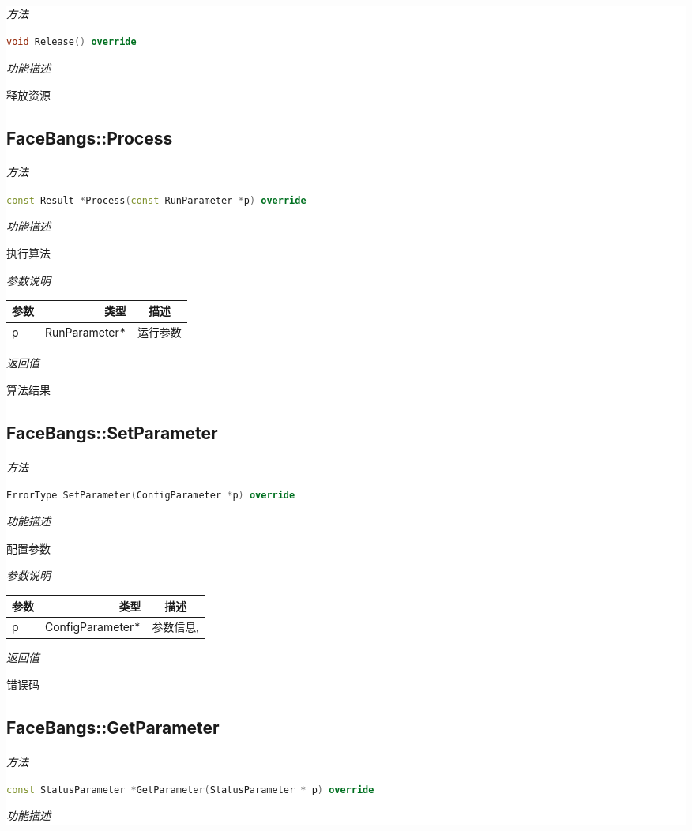 *方法*
```c++
void Release() override
```
*功能描述*

释放资源


## FaceBangs::Process

*方法*
```c++
const Result *Process(const RunParameter *p) override
```
*功能描述*

执行算法


*参数说明*

| 参数      |    类型 | 描述  |
| :-------- | --------:| :--: |
|p|RunParameter*|运行参数|

*返回值* 

算法结果 



## FaceBangs::SetParameter

*方法*
```c++
ErrorType SetParameter(ConfigParameter *p) override
```
*功能描述*

配置参数


*参数说明*

| 参数      |    类型 | 描述  |
| :-------- | --------:| :--: |
|p|ConfigParameter*|参数信息,|

*返回值* 

错误码 



## FaceBangs::GetParameter

*方法*
```c++
const StatusParameter *GetParameter(StatusParameter * p) override
```
*功能描述*
